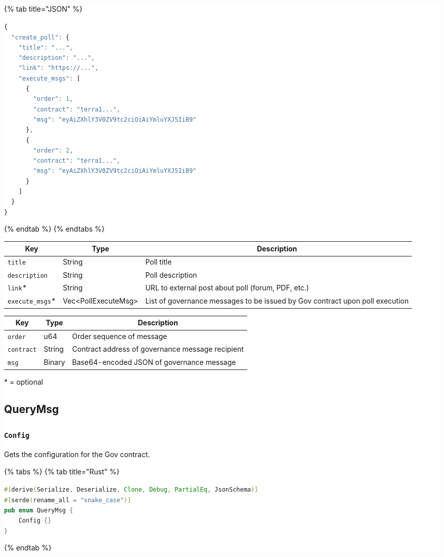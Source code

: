 {% tab title="JSON" %}
```javascript
{
  "create_poll": {
    "title": "...", 
    "description": "...", 
    "link": "https://...", 
    "execute_msgs": [
      {
        "order": 1, 
        "contract": "terra1...", 
        "msg": "eyAiZXhlY3V0ZV9tc2ciOiAiYmluYXJ5IiB9" 
      }, 
      {
        "order": 2, 
        "contract": "terra1...", 
        "msg": "eyAiZXhlY3V0ZV9tc2ciOiAiYmluYXJ5IiB9" 
      } 
    ]
  }
}
```
{% endtab %}
{% endtabs %}

| Key              | Type                 | Description                                                                  |
| ---------------- | -------------------- | ---------------------------------------------------------------------------- |
| `title`          | String               | Poll title                                                                   |
| `description`    | String               | Poll description                                                             |
| `link`\*         | String               | URL to external post about poll (forum, PDF, etc.)                           |
| `execute_msgs`\* | Vec\<PollExecuteMsg> | List of governance messages to be issued by Gov contract upon poll execution |

| Key        | Type   | Description                                      |
| ---------- | ------ | ------------------------------------------------ |
| `order`    | u64    | Order sequence of message                        |
| `contract` | String | Contract address of governance message recipient |
| `msg`      | Binary | Base64-encoded JSON of governance message        |

\* = optional

## QueryMsg

### `Config`

Gets the configuration for the Gov contract.

{% tabs %}
{% tab title="Rust" %}
```rust
#[derive(Serialize, Deserialize, Clone, Debug, PartialEq, JsonSchema)]
#[serde(rename_all = "snake_case")]
pub enum QueryMsg {
    Config {} 
}
```
{% endtab %}
